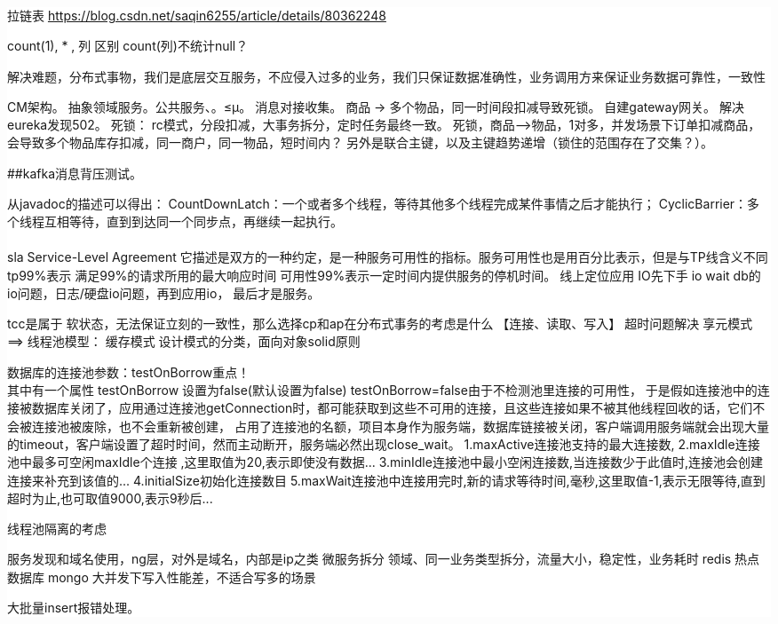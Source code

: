 拉链表
https://blog.csdn.net/saqin6255/article/details/80362248



count(1), * , 列 区别   count(列)不统计null？ 

解决难题，分布式事物，我们是底层交互服务，不应侵入过多的业务，我们只保证数据准确性，业务调用方来保证业务数据可靠性，一致性

CM架构。
抽象领域服务。公共服务、。≤µ。
消息对接收集。 
    商品 ->  多个物品，同一时间段扣减导致死锁。
自建gateway网关。
解决eureka发现502。
死锁： rc模式，分段扣减，大事务拆分，定时任务最终一致。
    死锁，商品–>物品，1对多，并发场景下订单扣减商品，会导致多个物品库存扣减，同一商户，同一物品，短时间内？
    另外是联合主键，以及主键趋势递增（锁住的范围存在了交集？）。

##kafka消息背压测试。


从javadoc的描述可以得出：
CountDownLatch：一个或者多个线程，等待其他多个线程完成某件事情之后才能执行；
CyclicBarrier：多个线程互相等待，直到到达同一个同步点，再继续一起执行。

####
sla  Service-Level Agreement		它描述是双方的一种约定，是一种服务可用性的指标。服务可用性也是用百分比表示，但是与TP线含义不同
    tp99%表示 满足99%的请求所用的最大响应时间	可用性99%表示一定时间内提供服务的停机时间。
线上定位应用      IO先下手 io wait  db的io问题，日志/硬盘io问题，再到应用io， 最后才是服务。

tcc是属于 软状态，无法保证立刻的一致性，那么选择cp和ap在分布式事务的考虑是什么
【连接、读取、写入】
      超时问题解决
享元模式 ==> 线程池模型：  缓存模式
设计模式的分类，面向对象solid原则

数据库的连接池参数：testOnBorrow重点！   
	其中有一个属性 testOnBorrow 设置为false(默认设置为false) testOnBorrow=false由于不检测池里连接的可用性，
	于是假如连接池中的连接被数据库关闭了，应用通过连接池getConnection时，都可能获取到这些不可用的连接，且这些连接如果不被其他线程回收的话，它们不会被连接池被废除，也不会重新被创建，
	占用了连接池的名额，项目本身作为服务端，数据库链接被关闭，客户端调用服务端就会出现大量的timeout，客户端设置了超时时间，然而主动断开，服务端必然出现close_wait。
		1.maxActive连接池支持的最大连接数,
		2.maxIdle连接池中最多可空闲maxIdle个连接 ,这里取值为20,表示即使没有数据...
		3.minIdle连接池中最小空闲连接数,当连接数少于此值时,连接池会创建连接来补充到该值的...
		4.initialSize初始化连接数目
		5.maxWait连接池中连接用完时,新的请求等待时间,毫秒,这里取值-1,表示无限等待,直到超时为止,也可取值9000,表示9秒后...	

线程池隔离的考虑

服务发现和域名使用，ng层，对外是域名，内部是ip之类
微服务拆分
	领域、同一业务类型拆分，流量大小，稳定性，业务耗时
redis 热点数据库
mongo 大并发下写入性能差，不适合写多的场景

大批量insert报错处理。
######
